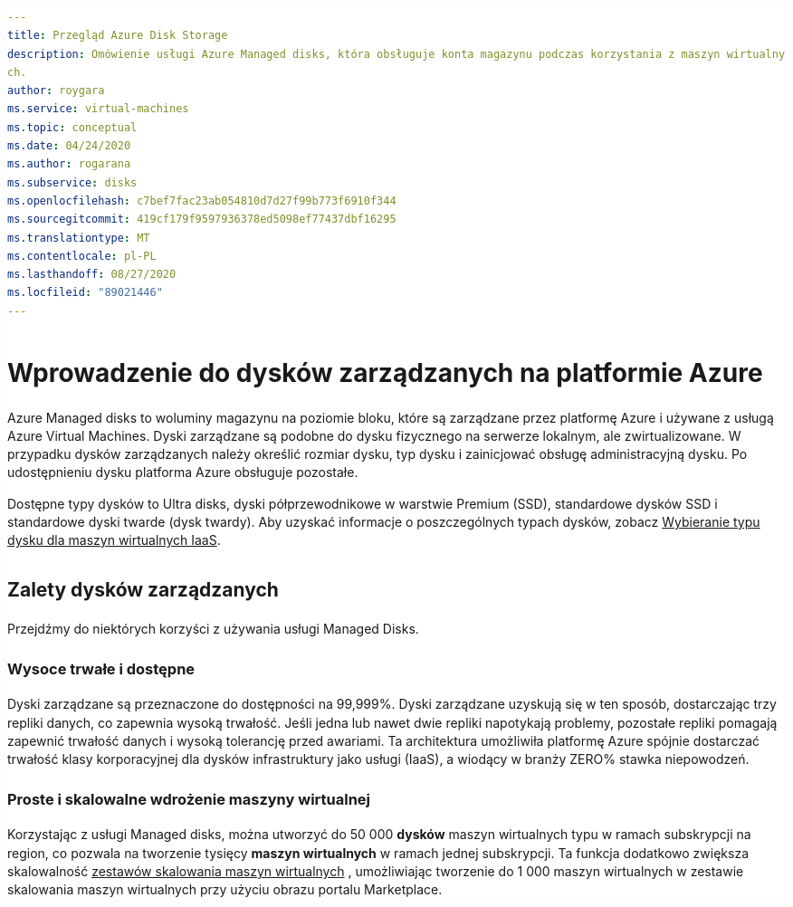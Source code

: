 ```yaml
---
title: Przegląd Azure Disk Storage
description: Omówienie usługi Azure Managed disks, która obsługuje konta magazynu podczas korzystania z maszyn wirtualnych.
author: roygara
ms.service: virtual-machines
ms.topic: conceptual
ms.date: 04/24/2020
ms.author: rogarana
ms.subservice: disks
ms.openlocfilehash: c7bef7fac23ab054810d7d27f99b773f6910f344
ms.sourcegitcommit: 419cf179f9597936378ed5098ef77437dbf16295
ms.translationtype: MT
ms.contentlocale: pl-PL
ms.lasthandoff: 08/27/2020
ms.locfileid: "89021446"
---
```

# <a name="introduction-to-azure-managed-disks"></a>Wprowadzenie do dysków zarządzanych na platformie Azure

Azure Managed disks to woluminy magazynu na poziomie bloku, które są zarządzane przez platformę Azure i używane z usługą Azure Virtual Machines. Dyski zarządzane są podobne do dysku fizycznego na serwerze lokalnym, ale zwirtualizowane. W przypadku dysków zarządzanych należy określić rozmiar dysku, typ dysku i zainicjować obsługę administracyjną dysku. Po udostępnieniu dysku platforma Azure obsługuje pozostałe.

Dostępne typy dysków to Ultra disks, dyski półprzewodnikowe w warstwie Premium (SSD), standardowe dysków SSD i standardowe dyski twarde (dysk twardy). Aby uzyskać informacje o poszczególnych typach dysków, zobacz [Wybieranie typu dysku dla maszyn wirtualnych IaaS](disks-types.md).

## <a name="benefits-of-managed-disks"></a>Zalety dysków zarządzanych

Przejdźmy do niektórych korzyści z używania usługi Managed Disks.

### <a name="highly-durable-and-available"></a>Wysoce trwałe i dostępne

Dyski zarządzane są przeznaczone do dostępności na 99,999%. Dyski zarządzane uzyskują się w ten sposób, dostarczając trzy repliki danych, co zapewnia wysoką trwałość. Jeśli jedna lub nawet dwie repliki napotykają problemy, pozostałe repliki pomagają zapewnić trwałość danych i wysoką tolerancję przed awariami. Ta architektura umożliwiła platformę Azure spójnie dostarczać trwałość klasy korporacyjnej dla dysków infrastruktury jako usługi (IaaS), a wiodący w branży ZERO% stawka niepowodzeń.

### <a name="simple-and-scalable-vm-deployment"></a>Proste i skalowalne wdrożenie maszyny wirtualnej

Korzystając z usługi Managed disks, można utworzyć do 50 000 **dysków** maszyn wirtualnych typu w ramach subskrypcji na region, co pozwala na tworzenie tysięcy **maszyn wirtualnych** w ramach jednej subskrypcji. Ta funkcja dodatkowo zwiększa skalowalność [zestawów skalowania maszyn wirtualnych](../virtual-machine-scale-sets/overview.md) , umożliwiając tworzenie do 1 000 maszyn wirtualnych w zestawie skalowania maszyn wirtualnych przy użyciu obrazu portalu Marketplace.
